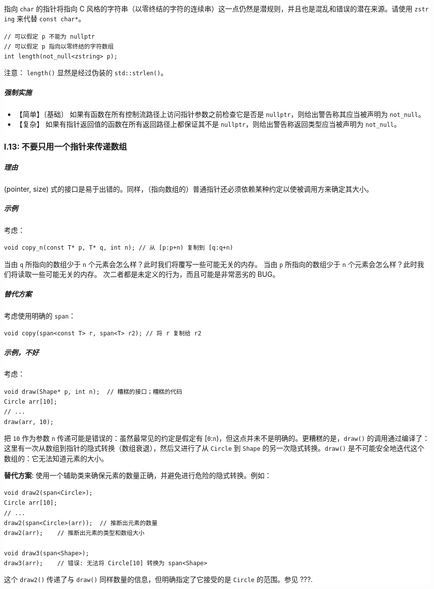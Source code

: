 指向 `char` 的指针将指向 C 风格的字符串（以零终结的字符的连续串）这一点仍然是潜规则，并且也是混乱和错误的潜在来源。请使用 `zstring` 来代替 `const char*`。

    // 可以假定 p 不能为 nullptr
    // 可以假定 p 指向以零终结的字符数组
    int length(not_null<zstring> p);

注意： `length()` 显然是经过伪装的 `std::strlen()`。

##### 强制实施

* 【简单】〔基础〕 如果有函数在所有控制流路径上访问指针参数之前检查它是否是 `nullptr`，则给出警告称其应当被声明为 `not_null`。
* 【复杂】 如果有指针返回值的函数在所有返回路径上都保证其不是 `nullptr`，则给出警告称返回类型应当被声明为 `not_null`。

### <a name="Ri-array"></a>I.13: 不要只用一个指针来传递数组

##### 理由

 (pointer, size) 式的接口是易于出错的。同样，（指向数组的）普通指针还必须依赖某种约定以使被调用方来确定其大小。

##### 示例

考虑：

    void copy_n(const T* p, T* q, int n); // 从 [p:p+n) 复制到 [q:q+n)

当由 `q` 所指向的数组少于 `n` 个元素会怎么样？此时我们将覆写一些可能无关的内存。
当由 `p` 所指向的数组少于 `n` 个元素会怎么样？此时我们将读取一些可能无关的内存。
次二者都是未定义的行为，而且可能是非常恶劣的 BUG。

##### 替代方案

考虑使用明确的 `span`：

    void copy(span<const T> r, span<T> r2); // 将 r 复制给 r2

##### 示例，不好

考虑：

    void draw(Shape* p, int n);  // 糟糕的接口；糟糕的代码
    Circle arr[10];
    // ...
    draw(arr, 10);

把 `10` 作为参数 `n` 传递可能是错误的：虽然最常见的约定是假定有 \[`0`:`n`)，但这点并未不是明确的。更糟糕的是，`draw()` 的调用通过编译了：这里有一次从数组到指针的隐式转换（数组衰退），然后又进行了从 `Circle` 到 `Shape` 的另一次隐式转换。`draw()` 是不可能安全地迭代这个数组的：它无法知道元素的大小。

**替代方案**: 使用一个辅助类来确保元素的数量正确，并避免进行危险的隐式转换。例如：

    void draw2(span<Circle>);
    Circle arr[10];
    // ...
    draw2(span<Circle>(arr));  // 推断出元素的数量
    draw2(arr);    // 推断出元素的类型和数组大小

    void draw3(span<Shape>);
    draw3(arr);    // 错误: 无法将 Circle[10] 转换为 span<Shape>

这个 `draw2()` 传递了与 `draw()` 同样数量的信息，但明确指定了它接受的是 `Circle` 的范围。参见 ???.
